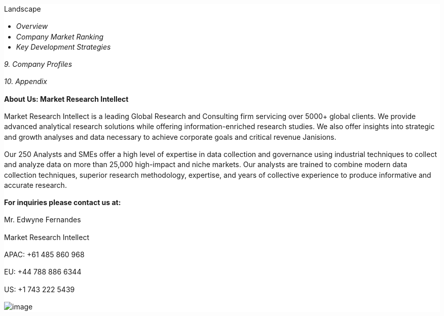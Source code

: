 Landscape</span></em></p><ul><li><em><span class="">Overview</span></em></li><li><em><span class="">Company Market Ranking</span></em></li><li><em><span class="">Key Development Strategies</span></em></li></ul><p><em><span class="font-[700]">9. Company Profiles</span></em></p><p><em><span class="font-[700]">10. Appendix</span></em></p><p><strong><span class="font-[700]">About Us: Market Research Intellect</span></strong></p><p><span class="">Market Research Intellect is a leading Global Research and Consulting firm servicing over 5000+ global clients. We provide advanced analytical research solutions while offering information-enriched research studies.&nbsp;</span>We also offer insights into strategic and growth analyses and data necessary to achieve corporate goals and critical revenue Janisions.</p><p><span class="">Our 250 Analysts and SMEs offer a high level of expertise in data collection and governance using industrial techniques to collect and analyze data on more than 25,000 high-impact and niche markets. Our analysts are trained to combine modern data collection techniques, superior research methodology, expertise, and years of collective experience to produce informative and accurate research.</span></p><p><strong>For inquiries please contact us at:</strong></p><p>Mr. Edwyne Fernandes</p><p>Market Research Intellect</p><p>APAC: +61 485 860 968</p><p>EU: +44 788 886 6344</p><p>US: +1 743 222 5439</p>
![image](https://github.com/user-attachments/assets/84234f79-32e6-46ca-b445-54268ef35a7c)
